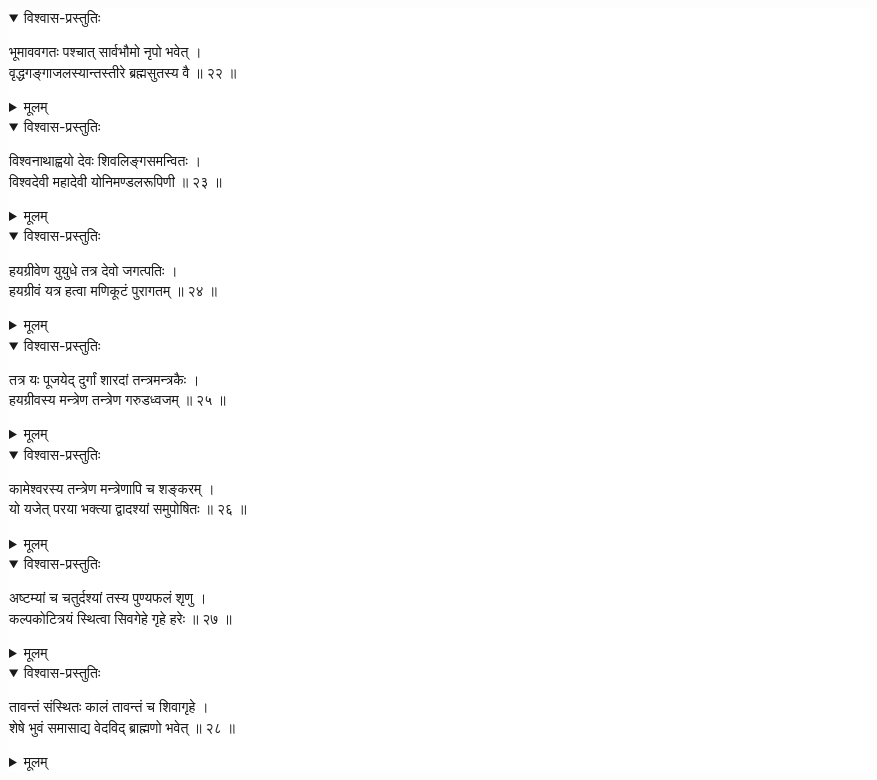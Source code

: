 
<details open><summary>विश्वास-प्रस्तुतिः</summary>

भूमाववगतः पश्चात् सार्वभौमो नृपो भवेत् ।  
वृद्धगङ्गाजलस्यान्तस्तीरे ब्रह्मसुतस्य वै ॥ २२ ॥
</details>

<details><summary>मूलम्</summary></details>  
  

<details open><summary>विश्वास-प्रस्तुतिः</summary>

विश्वनाथाह्वयो देवः शिवलिङ्गसमन्वितः ।  
विश्वदेवी महादेवी योनिमण्डलरूपिणी ॥ २३ ॥
</details>

<details><summary>मूलम्</summary></details>  
  

<details open><summary>विश्वास-प्रस्तुतिः</summary>

हयग्रीवेण युयुधे तत्र देवो जगत्पतिः ।  
हयग्रीवं यत्र हत्वा मणिकूटं पुरागतम् ॥ २४ ॥
</details>

<details><summary>मूलम्</summary></details>  
  

<details open><summary>विश्वास-प्रस्तुतिः</summary>

तत्र यः पूजयेद् दुर्गां शारदां तन्त्रमन्त्रकैः ।  
हयग्रीवस्य मन्त्रेण तन्त्रेण गरुडध्वजम् ॥ २५ ॥
</details>

<details><summary>मूलम्</summary></details>  
  

<details open><summary>विश्वास-प्रस्तुतिः</summary>

कामेश्वरस्य तन्त्रेण मन्त्रेणापि च शङ्करम् ।  
यो यजेत् परया भक्त्या द्वादश्यां समुपोषितः ॥ २६ ॥
</details>

<details><summary>मूलम्</summary></details>  
  

<details open><summary>विश्वास-प्रस्तुतिः</summary>

अष्टम्यां च चतुर्दश्यां तस्य पुण्यफलं शृणु ।  
कल्पकोटित्रयं स्थित्वा सिवगेहे गृहे हरेः ॥ २७ ॥
</details>

<details><summary>मूलम्</summary></details>  
  

<details open><summary>विश्वास-प्रस्तुतिः</summary>

तावन्तं संस्थितः कालं तावन्तं च शिवागृहे ।  
शेषे भुवं समासाद्य वेदविद् ब्राह्मणो भवेत् ॥ २८ ॥
</details>

<details><summary>मूलम्</summary></details>  
  
